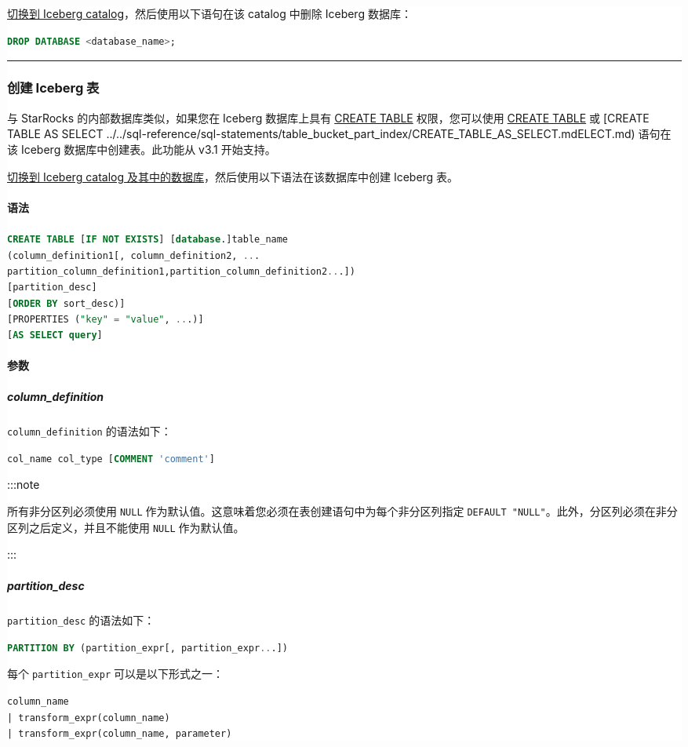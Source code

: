 [切换到 Iceberg catalog](#switch-to-an-iceberg-catalog-and-a-database-in-it)，然后使用以下语句在该 catalog 中删除 Iceberg 数据库：

```SQL
DROP DATABASE <database_name>;
```

---

### 创建 Iceberg 表

与 StarRocks 的内部数据库类似，如果您在 Iceberg 数据库上具有 [CREATE TABLE](../../../administration/user_privs/authorization/privilege_item.md#database) 权限，您可以使用 [CREATE TABLE](../../../sql-reference/sql-statements/table_bucket_part_index/CREATE_TABLE.md) 或 [CREATE TABLE AS SELECT ../../sql-reference/sql-statements/table_bucket_part_index/CREATE_TABLE_AS_SELECT.mdELECT.md) 语句在该 Iceberg 数据库中创建表。此功能从 v3.1 开始支持。

[切换到 Iceberg catalog 及其中的数据库](#switch-to-an-iceberg-catalog-and-a-database-in-it)，然后使用以下语法在该数据库中创建 Iceberg 表。

#### 语法

```SQL
CREATE TABLE [IF NOT EXISTS] [database.]table_name
(column_definition1[, column_definition2, ...
partition_column_definition1,partition_column_definition2...])
[partition_desc]
[ORDER BY sort_desc)]
[PROPERTIES ("key" = "value", ...)]
[AS SELECT query]
```

#### 参数

##### column_definition

`column_definition` 的语法如下：

```SQL
col_name col_type [COMMENT 'comment']
```

:::note

所有非分区列必须使用 `NULL` 作为默认值。这意味着您必须在表创建语句中为每个非分区列指定 `DEFAULT "NULL"`。此外，分区列必须在非分区列之后定义，并且不能使用 `NULL` 作为默认值。

:::

##### partition_desc

`partition_desc` 的语法如下：

```SQL
PARTITION BY (partition_expr[, partition_expr...])
```

每个 `partition_expr` 可以是以下形式之一：

```SQL
column_name
| transform_expr(column_name)
| transform_expr(column_name, parameter)
```
